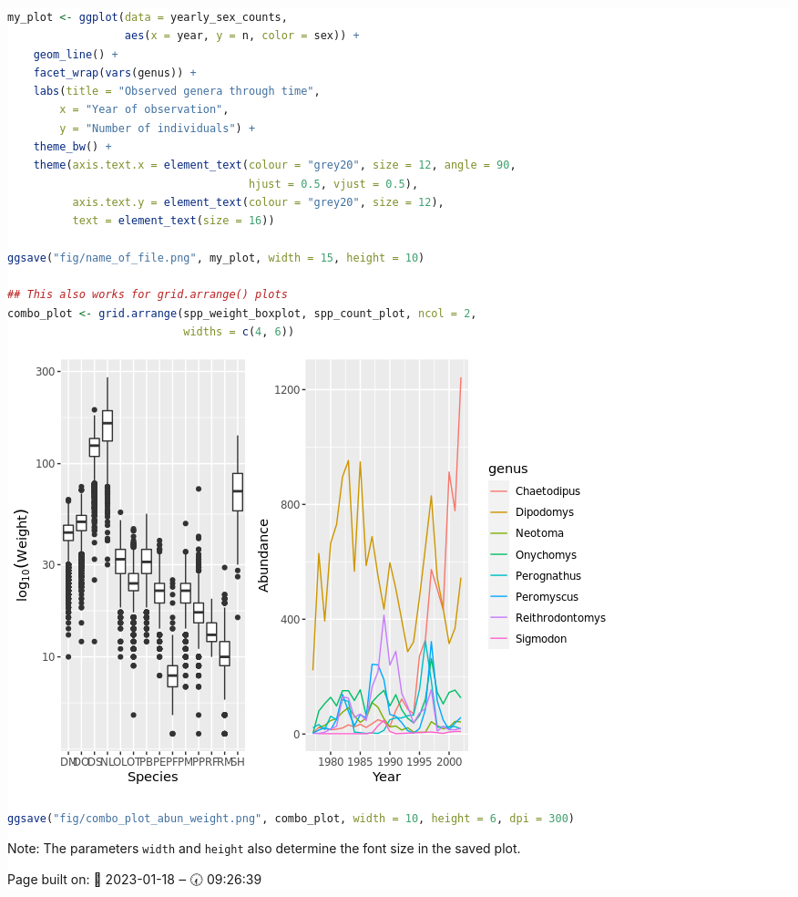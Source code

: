 ``` r
my_plot <- ggplot(data = yearly_sex_counts,
                  aes(x = year, y = n, color = sex)) +
    geom_line() +
    facet_wrap(vars(genus)) +
    labs(title = "Observed genera through time",
        x = "Year of observation",
        y = "Number of individuals") +
    theme_bw() +
    theme(axis.text.x = element_text(colour = "grey20", size = 12, angle = 90,
                                     hjust = 0.5, vjust = 0.5),
          axis.text.y = element_text(colour = "grey20", size = 12),
          text = element_text(size = 16))

ggsave("fig/name_of_file.png", my_plot, width = 15, height = 10)

## This also works for grid.arrange() plots
combo_plot <- grid.arrange(spp_weight_boxplot, spp_count_plot, ncol = 2,
                           widths = c(4, 6))
```

![](fig/ggsave-example-1.png)

``` r
ggsave("fig/combo_plot_abun_weight.png", combo_plot, width = 10, height = 6, dpi = 300)
```

Note: The parameters `width` and `height` also determine the font size
in the saved plot.

<p style="text-align: right; font-size: small;">

Page built on: 📆 2023-01-18 ‒ 🕢 09:26:39

</p>
